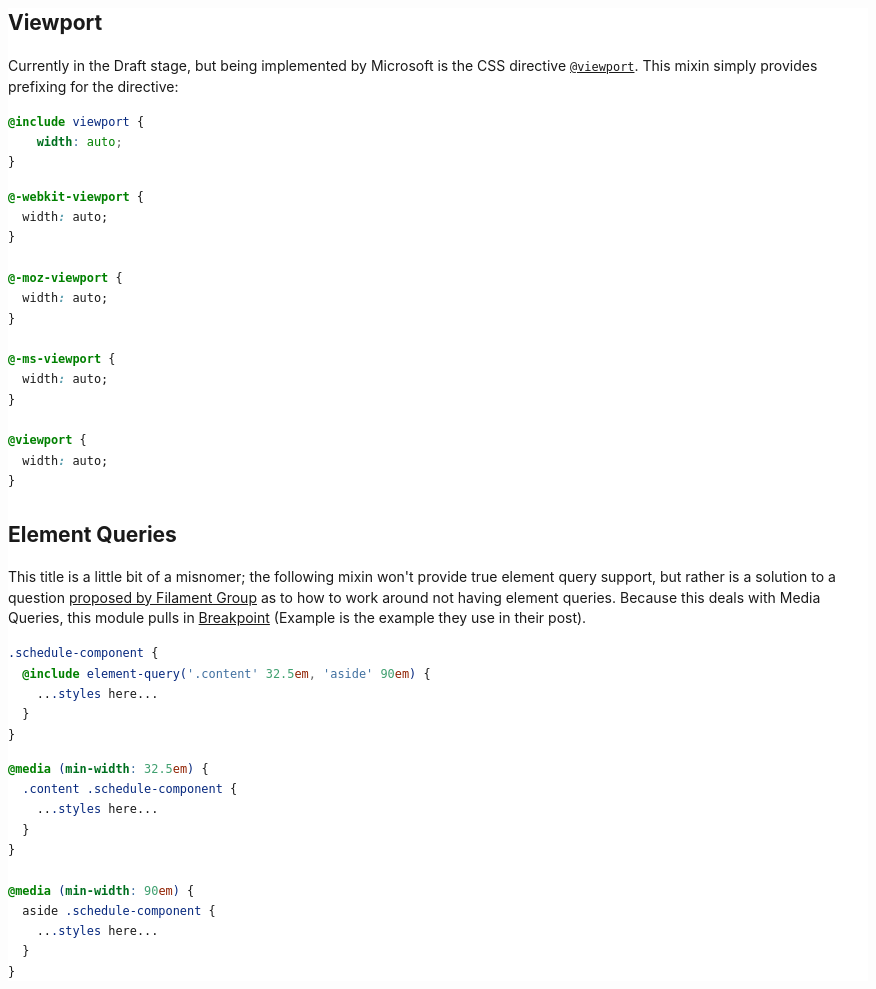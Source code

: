 ```css
```

## Viewport

Currently in the Draft stage, but being implemented by Microsoft is the CSS directive [`@viewport`](http://dev.w3.org/csswg/css-device-adapt/#the-atviewport-rule). This mixin simply provides prefixing for the directive:

```scss
@include viewport {
	width: auto;
}
```

```css
@-webkit-viewport {
  width: auto;
}

@-moz-viewport {
  width: auto;
}

@-ms-viewport {
  width: auto;
}

@viewport {
  width: auto;
}
```

## Element Queries

This title is a little bit of a misnomer; the following mixin won't provide true element query support, but rather is a solution to a question [proposed by Filament Group](http://filamentgroup.com/lab/element_query_workarounds/) as to how to work around not having element queries. Because this deals with Media Queries, this module pulls in [Breakpoint](https://github.com/Team-Sass/breakpoint) (Example is the example they use in their post).

```scss
.schedule-component {
  @include element-query('.content' 32.5em, 'aside' 90em) {
    ...styles here...
  }
}
```

```css
@media (min-width: 32.5em) {
  .content .schedule-component {
    ...styles here...
  }
}

@media (min-width: 90em) {
  aside .schedule-component {
    ...styles here...
  }
}
```
